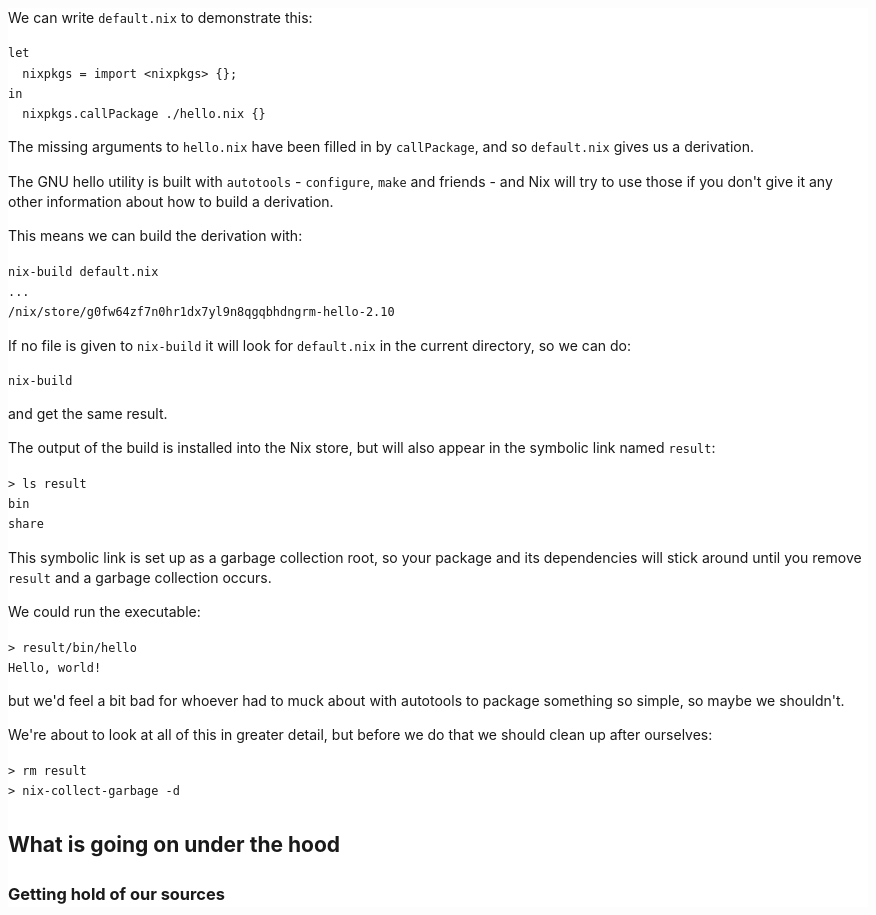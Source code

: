 We can write `default.nix` to demonstrate this:
```
let
  nixpkgs = import <nixpkgs> {};
in
  nixpkgs.callPackage ./hello.nix {}
```

The missing arguments to `hello.nix` have been filled in by `callPackage`, and so `default.nix` gives us a derivation.

The GNU hello utility is built with `autotools` - `configure`, `make` and friends - and Nix will try to use those if you don't give it any other information about how to build a derivation.

This means we can build the derivation with:
```
nix-build default.nix
...
/nix/store/g0fw64zf7n0hr1dx7yl9n8qgqbhdngrm-hello-2.10
```

If no file is given to `nix-build` it will look for `default.nix` in the current directory, so we can do:
```
nix-build
```
and get the same result.

The output of the build is installed into the Nix store, but will also appear in the symbolic link named `result`:
```
> ls result
bin 
share
```

This symbolic link is set up as a garbage collection root, so your package and its dependencies will stick around until you remove `result` and a garbage collection occurs.

We could run the executable:
```
> result/bin/hello
Hello, world!
```
but we'd feel a bit bad for whoever had to muck about with autotools to package something so simple, so maybe we shouldn't.

We're about to look at all of this in greater detail, but before we do that we should clean up after ourselves:
```
> rm result
> nix-collect-garbage -d
```

## What is going on under the hood

### Getting hold of our sources
